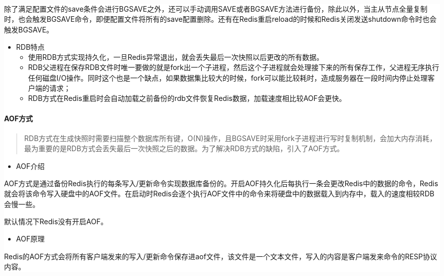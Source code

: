 除了满足配置文件的save条件会进行BGSAVE之外，还可以手动调用SAVE或者BGSAVE方法进行备份，除此以外，当主从节点全量复制时，也会触发BGSAVE命令，即便配置文件将所有的save配置删除。还有在Redis重启reload的时候和Redis关闭发送shutdown命令时也会触发BGSAVE。

- RDB特点
  - 使用RDB方式实现持久化，一旦Redis异常退出，就会丢失最后一次快照以后更改的所有数据。
  - RDB父进程在保存RDB文件时唯一要做的就是fork出一个子进程，然后这个子进程就会处理接下来的所有保存工作，父进程无序执行任何磁盘I/O操作。同时这个也是一个缺点，如果数据集比较大的时候，fork可以能比较耗时，造成服务器在一段时间内停止处理客户端的请求；
  - RDB方式在Redis重启时会自动加载之前备份的rdb文件恢复Redis数据，加载速度相比较AOF会更快。

#### AOF方式

> RDB方式在生成快照时需要扫描整个数据库所有键，O(N)操作，且BGSAVE时采用fork子进程进行写时复制机制，会加大内存消耗，最为重要的是RDB方式会丢失最后一次快照之后的数据。为了解决RDB方式的缺陷，引入了AOF方式。

- AOF介绍

AOF方式是通过备份Redis执行的每条写入/更新命令实现数据库备份的。开启AOF持久化后每执行一条会更改Redis中的数据的命令，Redis就会将该命令写入硬盘中的AOF文件。在启动时Redis会逐个执行AOF文件中的命令来将硬盘中的数据载入到内存中，载入的速度相较RDB会慢一些。

默认情况下Redis没有开启AOF。

- AOF原理

Redis的AOF方式会将所有客户端发来的写入/更新命令保存进aof文件，该文件是一个文本文件，写入的内容是客户端发来命令的RESP协议内容。

